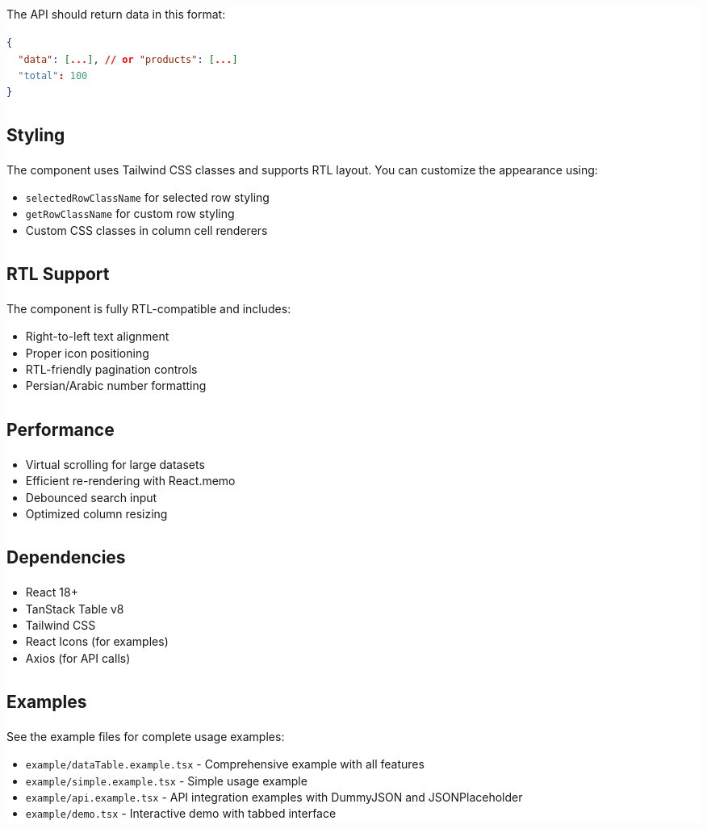 The API should return data in this format:
```json
{
  "data": [...], // or "products": [...]
  "total": 100
}
```

## Styling

The component uses Tailwind CSS classes and supports RTL layout. You can customize the appearance using:

- `selectedRowClassName` for selected row styling
- `getRowClassName` for custom row styling
- Custom CSS classes in column cell renderers

## RTL Support

The component is fully RTL-compatible and includes:
- Right-to-left text alignment
- Proper icon positioning
- RTL-friendly pagination controls
- Persian/Arabic number formatting

## Performance

- Virtual scrolling for large datasets
- Efficient re-rendering with React.memo
- Debounced search input
- Optimized column resizing

## Dependencies

- React 18+
- TanStack Table v8
- Tailwind CSS
- React Icons (for examples)
- Axios (for API calls)

## Examples

See the example files for complete usage examples:
- `example/dataTable.example.tsx` - Comprehensive example with all features
- `example/simple.example.tsx` - Simple usage example
- `example/api.example.tsx` - API integration examples with DummyJSON and JSONPlaceholder
- `example/demo.tsx` - Interactive demo with tabbed interface

